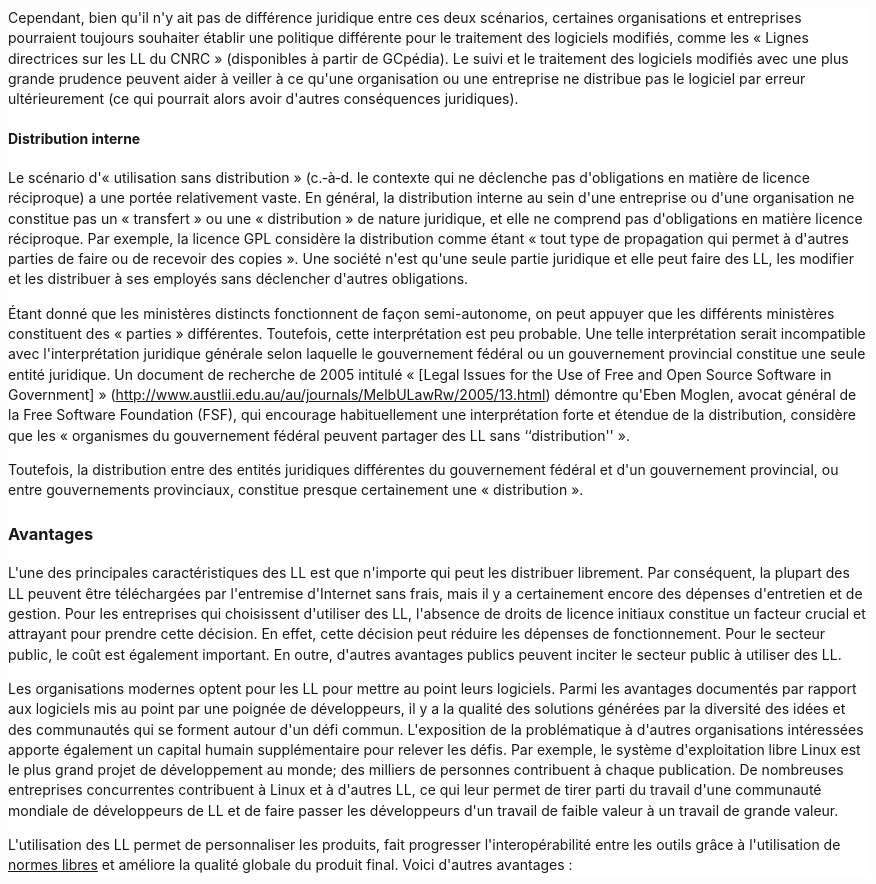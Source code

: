 Cependant, bien qu'il n'y ait pas de différence juridique entre ces deux scénarios, certaines organisations et entreprises pourraient toujours souhaiter établir une politique différente pour le traitement des logiciels modifiés, comme les « Lignes directrices sur les LL du CNRC » (disponibles à partir de GCpédia). Le suivi et le traitement des logiciels modifiés avec une plus grande prudence peuvent aider à veiller à ce qu'une organisation ou une entreprise ne distribue pas le logiciel par erreur ultérieurement (ce qui pourrait alors avoir d'autres conséquences juridiques).

#### Distribution interne

Le scénario d'« utilisation sans distribution » (c.‑à‑d. le contexte qui ne déclenche pas d'obligations en matière de licence réciproque) a une portée relativement vaste. En général, la distribution interne au sein d'une entreprise ou d'une organisation ne constitue pas un « transfert » ou une « distribution » de nature juridique, et elle ne comprend pas d'obligations en matière licence réciproque. Par exemple, la licence GPL considère la distribution comme étant « tout type de propagation qui permet à d'autres parties de faire ou de recevoir des copies ». Une société n'est qu'une seule partie juridique et elle peut faire des LL, les modifier et les distribuer à ses employés sans déclencher d'autres obligations.

Étant donné que les ministères distincts fonctionnent de façon semi-autonome, on peut appuyer que les différents ministères constituent des « parties » différentes. Toutefois, cette interprétation est peu probable. Une telle interprétation serait incompatible avec l'interprétation juridique générale selon laquelle le gouvernement fédéral ou un gouvernement provincial constitue une seule entité juridique. Un document de recherche de 2005 intitulé « [Legal Issues for the Use of Free and Open Source Software in Government] » (http://www.austlii.edu.au/au/journals/MelbULawRw/2005/13.html) démontre qu'Eben Moglen, avocat général de la Free Software Foundation (FSF), qui encourage habituellement une interprétation forte et étendue de la distribution, considère que les « organismes du gouvernement fédéral peuvent partager des LL sans ‘‘distribution'' ».

Toutefois, la distribution entre des entités juridiques différentes du gouvernement fédéral et d'un gouvernement provincial, ou entre gouvernements provinciaux, constitue presque certainement une « distribution ».

### Avantages

L'une des principales caractéristiques des LL est que n'importe qui peut les distribuer librement. Par conséquent, la plupart des LL peuvent être téléchargées par l'entremise d'Internet sans frais, mais il y a certainement encore des dépenses d'entretien et de gestion. Pour les entreprises qui choisissent d'utiliser des LL, l'absence de droits de licence initiaux constitue un facteur crucial et attrayant pour prendre cette décision. En effet, cette décision peut réduire les dépenses de fonctionnement. Pour le secteur public, le coût est également important. En outre, d'autres avantages publics peuvent inciter le secteur public à utiliser des LL.

Les organisations modernes optent pour les LL pour mettre au point leurs logiciels. Parmi les avantages documentés par rapport aux logiciels mis au point par une poignée de développeurs, il y a la qualité des solutions générées par la diversité des idées et des communautés qui se forment autour d'un défi commun. L'exposition de la problématique à d'autres organisations intéressées apporte également un capital humain supplémentaire pour relever les défis. Par exemple, le système d'exploitation libre Linux est le plus grand projet de développement au monde; des milliers de personnes contribuent à chaque publication. De nombreuses entreprises concurrentes contribuent à Linux et à d'autres LL, ce qui leur permet de tirer parti du travail d'une communauté mondiale de développeurs de LL et de faire passer les développeurs d'un travail de faible valeur à un travail de grande valeur.

L'utilisation des LL permet de personnaliser les produits, fait progresser l'interopérabilité entre les outils grâce à l'utilisation de [normes libres](2_Open_Standards.md) et améliore la qualité globale du produit final. Voici d'autres avantages :
